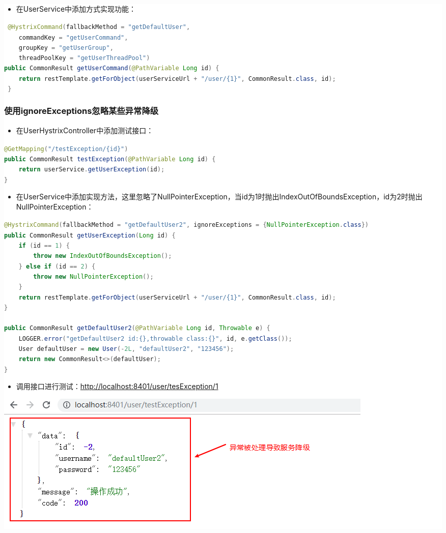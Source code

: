 - 在UserService中添加方式实现功能：

```java
 @HystrixCommand(fallbackMethod = "getDefaultUser",
    commandKey = "getUserCommand",
    groupKey = "getUserGroup",
    threadPoolKey = "getUserThreadPool")
public CommonResult getUserCommand(@PathVariable Long id) {
    return restTemplate.getForObject(userServiceUrl + "/user/{1}", CommonResult.class, id);
 }
```

### 使用ignoreExceptions忽略某些异常降级

- 在UserHystrixController中添加测试接口：
```java
@GetMapping("/testException/{id}")
public CommonResult testException(@PathVariable Long id) {
    return userService.getUserException(id);
}
```
- 在UserService中添加实现方法，这里忽略了NullPointerException，当id为1时抛出IndexOutOfBoundsException，id为2时抛出NullPointerException：

```java
@HystrixCommand(fallbackMethod = "getDefaultUser2", ignoreExceptions = {NullPointerException.class})
public CommonResult getUserException(Long id) {
    if (id == 1) {
        throw new IndexOutOfBoundsException();
    } else if (id == 2) {
        throw new NullPointerException();
    }
    return restTemplate.getForObject(userServiceUrl + "/user/{1}", CommonResult.class, id);
}

public CommonResult getDefaultUser2(@PathVariable Long id, Throwable e) {
    LOGGER.error("getDefaultUser2 id:{},throwable class:{}", id, e.getClass());
    User defaultUser = new User(-2L, "defaultUser2", "123456");
    return new CommonResult<>(defaultUser);
}
```

- 调用接口进行测试：[http://localhost:8401/user/tesException/1](http://localhost:8401/user/tesException/1)

![](../images/springcloud_hystrix_04.png)
